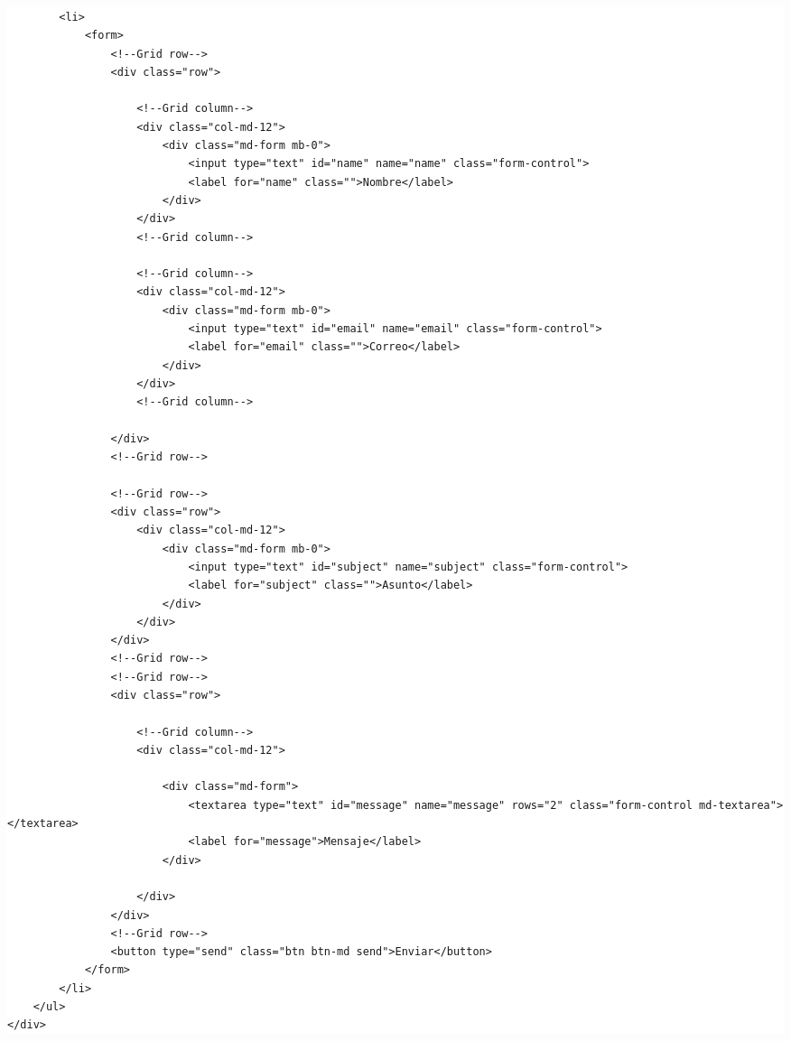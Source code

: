             <li>
                <form>
                    <!--Grid row-->
                    <div class="row">

                        <!--Grid column-->
                        <div class="col-md-12">
                            <div class="md-form mb-0">
                                <input type="text" id="name" name="name" class="form-control">
                                <label for="name" class="">Nombre</label>
                            </div>
                        </div>
                        <!--Grid column-->

                        <!--Grid column-->
                        <div class="col-md-12">
                            <div class="md-form mb-0">
                                <input type="text" id="email" name="email" class="form-control">
                                <label for="email" class="">Correo</label>
                            </div>
                        </div>
                        <!--Grid column-->

                    </div>
                    <!--Grid row-->

                    <!--Grid row-->
                    <div class="row">
                        <div class="col-md-12">
                            <div class="md-form mb-0">
                                <input type="text" id="subject" name="subject" class="form-control">
                                <label for="subject" class="">Asunto</label>
                            </div>
                        </div>
                    </div>
                    <!--Grid row-->
                    <!--Grid row-->
                    <div class="row">

                        <!--Grid column-->
                        <div class="col-md-12">

                            <div class="md-form">
                                <textarea type="text" id="message" name="message" rows="2" class="form-control md-textarea"></textarea>
                                <label for="message">Mensaje</label>
                            </div>

                        </div>
                    </div>
                    <!--Grid row-->
                    <button type="send" class="btn btn-md send">Enviar</button>
                </form>
            </li>
        </ul>
    </div>
</section>

